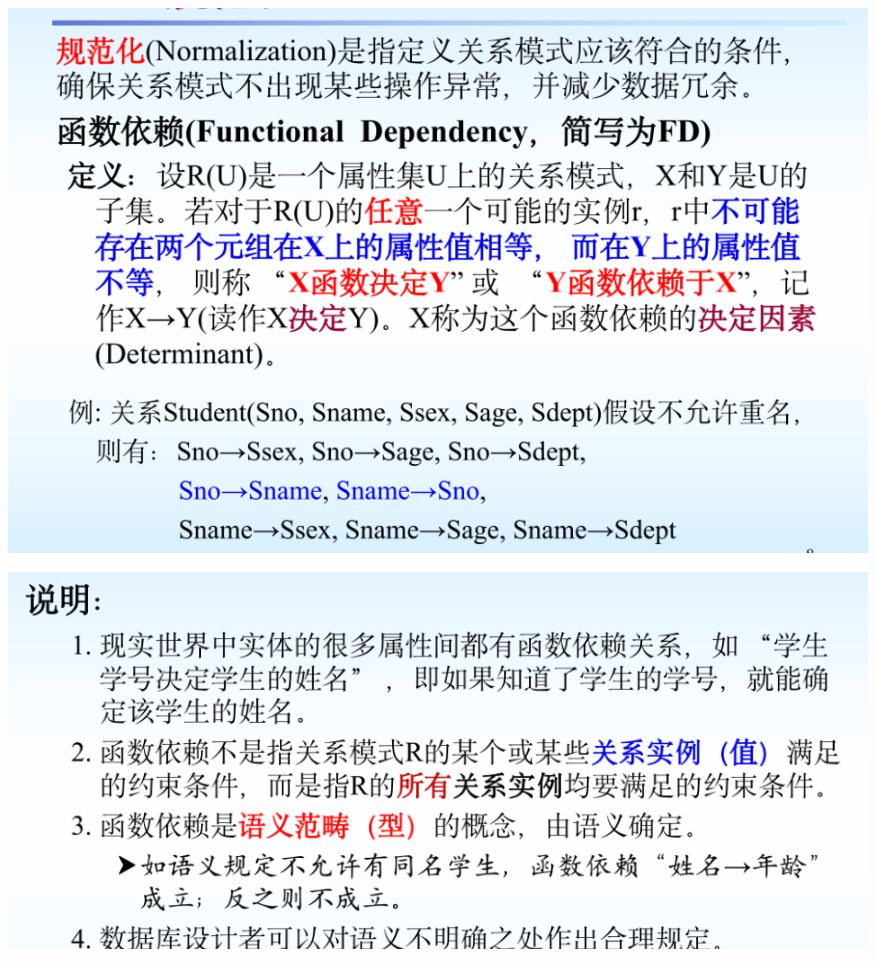 ![image-20250108042102022](SQL学习笔记.assets/image-20250108042102022-1736281262875-37.png)

![image-20250108042153950](SQL学习笔记.assets/image-20250108042153950-1736281314789-39.png)
